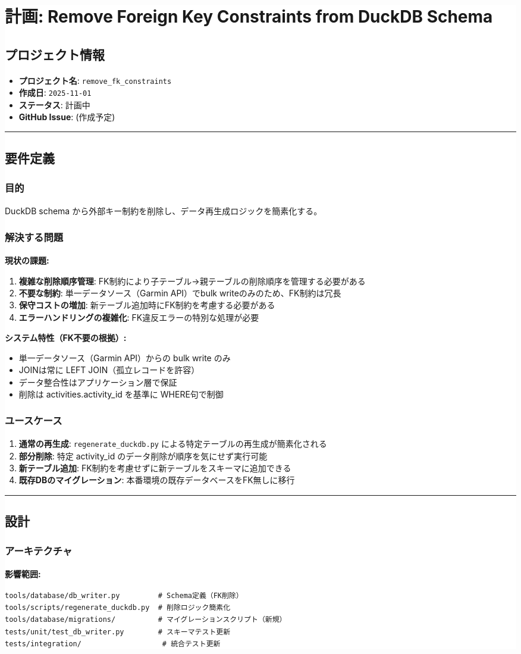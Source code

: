 # 計画: Remove Foreign Key Constraints from DuckDB Schema

## プロジェクト情報
- **プロジェクト名**: `remove_fk_constraints`
- **作成日**: `2025-11-01`
- **ステータス**: 計画中
- **GitHub Issue**: (作成予定)

---

## 要件定義

### 目的
DuckDB schema から外部キー制約を削除し、データ再生成ロジックを簡素化する。

### 解決する問題

**現状の課題:**
1. **複雑な削除順序管理**: FK制約により子テーブル→親テーブルの削除順序を管理する必要がある
2. **不要な制約**: 単一データソース（Garmin API）でbulk writeのみのため、FK制約は冗長
3. **保守コストの増加**: 新テーブル追加時にFK制約を考慮する必要がある
4. **エラーハンドリングの複雑化**: FK違反エラーの特別な処理が必要

**システム特性（FK不要の根拠）:**
- 単一データソース（Garmin API）からの bulk write のみ
- JOINは常に LEFT JOIN（孤立レコードを許容）
- データ整合性はアプリケーション層で保証
- 削除は activities.activity_id を基準に WHERE句で制御

### ユースケース

1. **通常の再生成**: `regenerate_duckdb.py` による特定テーブルの再生成が簡素化される
2. **部分削除**: 特定 activity_id のデータ削除が順序を気にせず実行可能
3. **新テーブル追加**: FK制約を考慮せずに新テーブルをスキーマに追加できる
4. **既存DBのマイグレーション**: 本番環境の既存データベースをFK無しに移行

---

## 設計

### アーキテクチャ

**影響範囲:**
```
tools/database/db_writer.py         # Schema定義（FK削除）
tools/scripts/regenerate_duckdb.py  # 削除ロジック簡素化
tools/database/migrations/          # マイグレーションスクリプト（新規）
tests/unit/test_db_writer.py        # スキーマテスト更新
tests/integration/                   # 統合テスト更新
```
